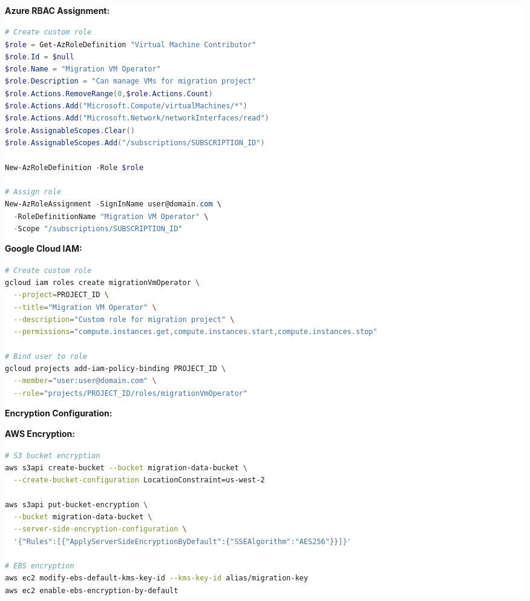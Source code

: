 **Azure RBAC Assignment:**
```powershell
# Create custom role
$role = Get-AzRoleDefinition "Virtual Machine Contributor"
$role.Id = $null
$role.Name = "Migration VM Operator"
$role.Description = "Can manage VMs for migration project"
$role.Actions.RemoveRange(0,$role.Actions.Count)
$role.Actions.Add("Microsoft.Compute/virtualMachines/*")
$role.Actions.Add("Microsoft.Network/networkInterfaces/read")
$role.AssignableScopes.Clear()
$role.AssignableScopes.Add("/subscriptions/SUBSCRIPTION_ID")

New-AzRoleDefinition -Role $role

# Assign role
New-AzRoleAssignment -SignInName user@domain.com \
  -RoleDefinitionName "Migration VM Operator" \
  -Scope "/subscriptions/SUBSCRIPTION_ID"
```

**Google Cloud IAM:**
```bash
# Create custom role
gcloud iam roles create migrationVmOperator \
  --project=PROJECT_ID \
  --title="Migration VM Operator" \
  --description="Custom role for migration project" \
  --permissions="compute.instances.get,compute.instances.start,compute.instances.stop"

# Bind user to role
gcloud projects add-iam-policy-binding PROJECT_ID \
  --member="user:user@domain.com" \
  --role="projects/PROJECT_ID/roles/migrationVmOperator"
```

**Encryption Configuration:**

**AWS Encryption:**
```bash
# S3 bucket encryption
aws s3api create-bucket --bucket migration-data-bucket \
  --create-bucket-configuration LocationConstraint=us-west-2

aws s3api put-bucket-encryption \
  --bucket migration-data-bucket \
  --server-side-encryption-configuration \
  '{"Rules":[{"ApplyServerSideEncryptionByDefault":{"SSEAlgorithm":"AES256"}}]}'

# EBS encryption
aws ec2 modify-ebs-default-kms-key-id --kms-key-id alias/migration-key
aws ec2 enable-ebs-encryption-by-default
```
